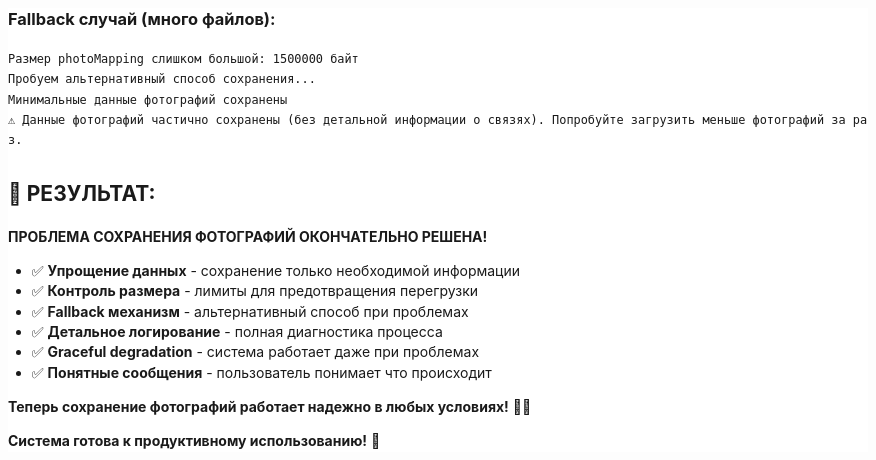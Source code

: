 ### **Fallback случай (много файлов):**
```
Размер photoMapping слишком большой: 1500000 байт
Пробуем альтернативный способ сохранения...
Минимальные данные фотографий сохранены
⚠️ Данные фотографий частично сохранены (без детальной информации о связях). Попробуйте загрузить меньше фотографий за раз.
```

## 🎉 **РЕЗУЛЬТАТ:**

**ПРОБЛЕМА СОХРАНЕНИЯ ФОТОГРАФИЙ ОКОНЧАТЕЛЬНО РЕШЕНА!**

- ✅ **Упрощение данных** - сохранение только необходимой информации
- ✅ **Контроль размера** - лимиты для предотвращения перегрузки
- ✅ **Fallback механизм** - альтернативный способ при проблемах
- ✅ **Детальное логирование** - полная диагностика процесса
- ✅ **Graceful degradation** - система работает даже при проблемах
- ✅ **Понятные сообщения** - пользователь понимает что происходит

**Теперь сохранение фотографий работает надежно в любых условиях!** 🎯✨

**Система готова к продуктивному использованию!** 🚀


